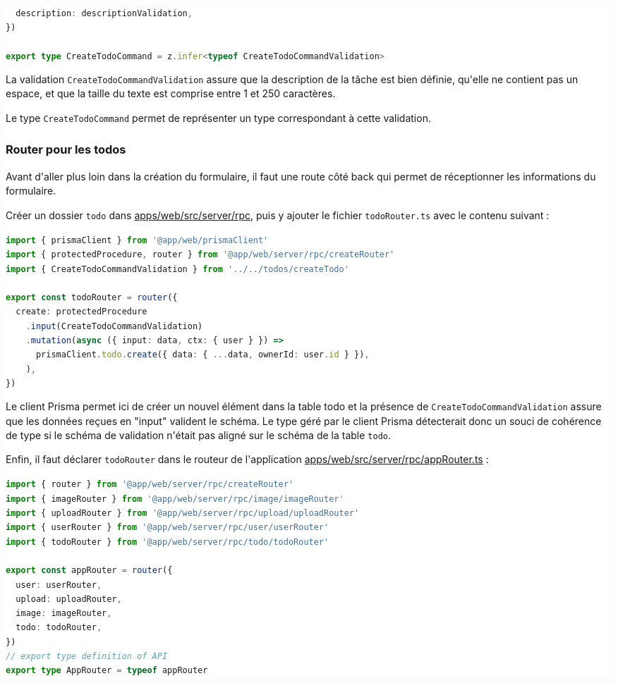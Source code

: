 ```typescript
  description: descriptionValidation,
})

export type CreateTodoCommand = z.infer<typeof CreateTodoCommandValidation>
```

La validation `CreateTodoCommandValidation` assure que la description de la tâche est bien définie, qu'elle ne contient pas un espace, et que la taille du texte est comprise entre 1 et 250 caractères.

Le type `CreateTodoCommand` permet de représenter un type correspondant à cette validation.

### Router pour les todos

Avant d'aller plus loin dans la création du formulaire, il faut une route côté back qui permet de réceptionner les informations du formulaire.

Créer un dossier `todo` dans [apps/web/src/server/rpc](apps/web/src/server/rpc), puis y ajouter le fichier `todoRouter.ts` avec le contenu suivant :

```typescript
import { prismaClient } from '@app/web/prismaClient'
import { protectedProcedure, router } from '@app/web/server/rpc/createRouter'
import { CreateTodoCommandValidation } from '../../todos/createTodo'

export const todoRouter = router({
  create: protectedProcedure
    .input(CreateTodoCommandValidation)
    .mutation(async ({ input: data, ctx: { user } }) =>
      prismaClient.todo.create({ data: { ...data, ownerId: user.id } }),
    ),
})
```

Le client Prisma permet ici de créer un nouvel élément dans la table todo et la présence de `CreateTodoCommandValidation` assure que les données reçues en "input" valident le schéma.
Le type géré par le client Prisma détecterait donc un souci de cohérence de type si le schéma de validation n'était pas aligné sur le schéma de la table `todo`.

Enfin, il faut déclarer `todoRouter` dans le routeur de l'application [apps/web/src/server/rpc/appRouter.ts](apps/web/src/server/rpc/appRouter.ts) :

```typescript
import { router } from '@app/web/server/rpc/createRouter'
import { imageRouter } from '@app/web/server/rpc/image/imageRouter'
import { uploadRouter } from '@app/web/server/rpc/upload/uploadRouter'
import { userRouter } from '@app/web/server/rpc/user/userRouter'
import { todoRouter } from '@app/web/server/rpc/todo/todoRouter'

export const appRouter = router({
  user: userRouter,
  upload: uploadRouter,
  image: imageRouter,
  todo: todoRouter,
})
// export type definition of API
export type AppRouter = typeof appRouter
```
